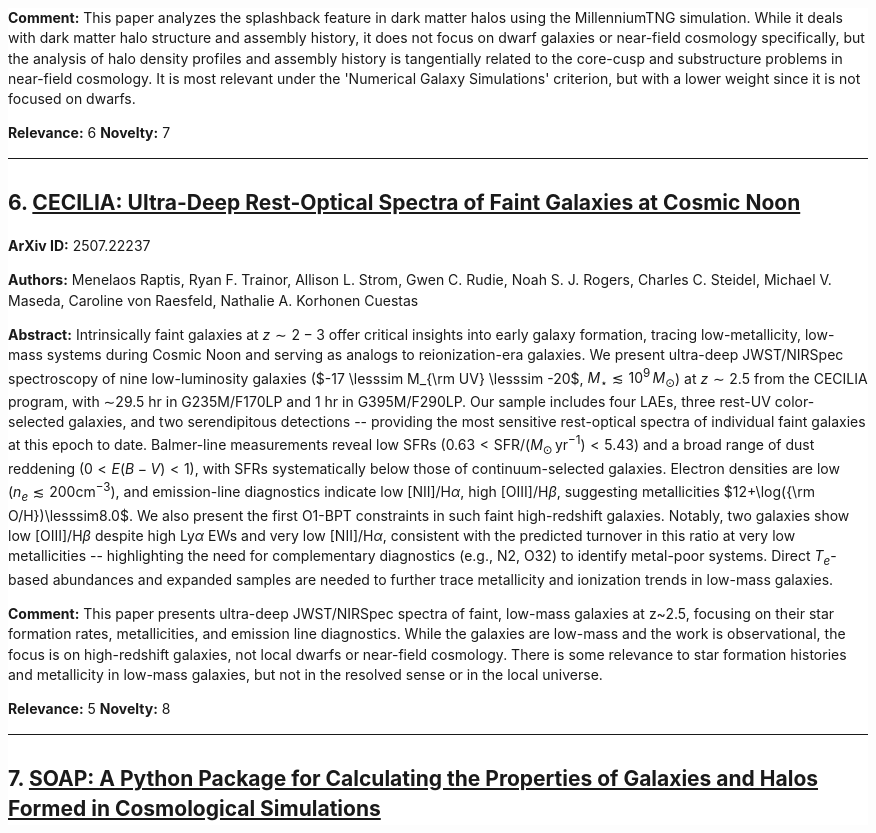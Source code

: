 **Comment:** This paper analyzes the splashback feature in dark matter halos using the MillenniumTNG simulation. While it deals with dark matter halo structure and assembly history, it does not focus on dwarf galaxies or near-field cosmology specifically, but the analysis of halo density profiles and assembly history is tangentially related to the core-cusp and substructure problems in near-field cosmology. It is most relevant under the 'Numerical Galaxy Simulations' criterion, but with a lower weight since it is not focused on dwarfs.

**Relevance:** 6
**Novelty:** 7

---

## 6. [CECILIA: Ultra-Deep Rest-Optical Spectra of Faint Galaxies at Cosmic Noon](https://arxiv.org/abs/2507.22237) <a id="link6"></a>

**ArXiv ID:** 2507.22237

**Authors:** Menelaos Raptis, Ryan F. Trainor, Allison L. Strom, Gwen C. Rudie, Noah S. J. Rogers, Charles C. Steidel, Michael V. Maseda, Caroline von Raesfeld, Nathalie A. Korhonen Cuestas

**Abstract:** Intrinsically faint galaxies at $z\sim2-3$ offer critical insights into early galaxy formation, tracing low-metallicity, low-mass systems during Cosmic Noon and serving as analogs to reionization-era galaxies. We present ultra-deep JWST/NIRSpec spectroscopy of nine low-luminosity galaxies ($-17 \lesssim M_{\rm UV} \lesssim -20$, $M_\star \lesssim 10^9\,M_\odot$) at $z\sim2.5$ from the CECILIA program, with $\sim$29.5 hr in G235M/F170LP and 1 hr in G395M/F290LP. Our sample includes four LAEs, three rest-UV color-selected galaxies, and two serendipitous detections -- providing the most sensitive rest-optical spectra of individual faint galaxies at this epoch to date. Balmer-line measurements reveal low SFRs ($0.63 < \mathrm{SFR}/(M_\odot\,\mathrm{yr}^{-1}) < 5.43$) and a broad range of dust reddening ($0 < E(B-V) < 1$), with SFRs systematically below those of continuum-selected galaxies. Electron densities are low ($n_e \lesssim 200$cm$^{-3}$), and emission-line diagnostics indicate low [NII]/H$\alpha$, high [OIII]/H$\beta$, suggesting metallicities $12+\log({\rm O/H})\lesssim8.0$. We also present the first O1-BPT constraints in such faint high-redshift galaxies. Notably, two galaxies show low [OIII]/H$\beta$ despite high Ly$\alpha$ EWs and very low [NII]/H$\alpha$, consistent with the predicted turnover in this ratio at very low metallicities -- highlighting the need for complementary diagnostics (e.g., N2, O32) to identify metal-poor systems. Direct $T_e$-based abundances and expanded samples are needed to further trace metallicity and ionization trends in low-mass galaxies.

**Comment:** This paper presents ultra-deep JWST/NIRSpec spectra of faint, low-mass galaxies at z~2.5, focusing on their star formation rates, metallicities, and emission line diagnostics. While the galaxies are low-mass and the work is observational, the focus is on high-redshift galaxies, not local dwarfs or near-field cosmology. There is some relevance to star formation histories and metallicity in low-mass galaxies, but not in the resolved sense or in the local universe.

**Relevance:** 5
**Novelty:** 8

---

## 7. [SOAP: A Python Package for Calculating the Properties of Galaxies and Halos Formed in Cosmological Simulations](https://arxiv.org/abs/2507.22669) <a id="link7"></a>
